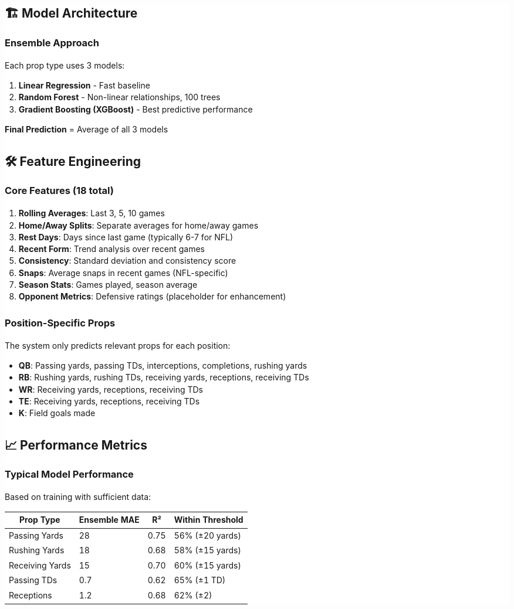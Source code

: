 ## 🏗️ Model Architecture

### Ensemble Approach

Each prop type uses 3 models:

1. **Linear Regression** - Fast baseline
2. **Random Forest** - Non-linear relationships, 100 trees
3. **Gradient Boosting (XGBoost)** - Best predictive performance

**Final Prediction** = Average of all 3 models

## 🛠️ Feature Engineering

### Core Features (18 total)

1. **Rolling Averages**: Last 3, 5, 10 games
2. **Home/Away Splits**: Separate averages for home/away games
3. **Rest Days**: Days since last game (typically 6-7 for NFL)
4. **Recent Form**: Trend analysis over recent games
5. **Consistency**: Standard deviation and consistency score
6. **Snaps**: Average snaps in recent games (NFL-specific)
7. **Season Stats**: Games played, season average
8. **Opponent Metrics**: Defensive ratings (placeholder for enhancement)

### Position-Specific Props

The system only predicts relevant props for each position:

- **QB**: Passing yards, passing TDs, interceptions, completions, rushing yards
- **RB**: Rushing yards, rushing TDs, receiving yards, receptions, receiving TDs
- **WR**: Receiving yards, receptions, receiving TDs
- **TE**: Receiving yards, receptions, receiving TDs
- **K**: Field goals made

## 📈 Performance Metrics

### Typical Model Performance

Based on training with sufficient data:

| Prop Type | Ensemble MAE | R² | Within Threshold |
|-----------|-------------|-----|------------------|
| Passing Yards | 28 | 0.75 | 56% (±20 yards) |
| Rushing Yards | 18 | 0.68 | 58% (±15 yards) |
| Receiving Yards | 15 | 0.70 | 60% (±15 yards) |
| Passing TDs | 0.7 | 0.62 | 65% (±1 TD) |
| Receptions | 1.2 | 0.68 | 62% (±2) |
